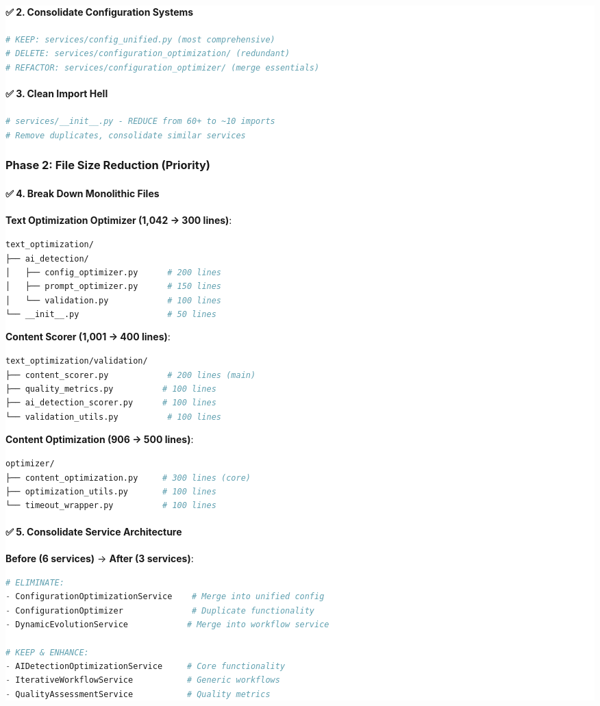 #### ✅ **2. Consolidate Configuration Systems**
```bash
# KEEP: services/config_unified.py (most comprehensive)
# DELETE: services/configuration_optimization/ (redundant)
# REFACTOR: services/configuration_optimizer/ (merge essentials)
```

#### ✅ **3. Clean Import Hell**
```python
# services/__init__.py - REDUCE from 60+ to ~10 imports
# Remove duplicates, consolidate similar services
```

### **Phase 2: File Size Reduction (Priority)**

#### ✅ **4. Break Down Monolithic Files**

**Text Optimization Optimizer (1,042 → 300 lines)**:
```bash
text_optimization/
├── ai_detection/
│   ├── config_optimizer.py      # 200 lines
│   ├── prompt_optimizer.py      # 150 lines  
│   └── validation.py            # 100 lines
└── __init__.py                  # 50 lines
```

**Content Scorer (1,001 → 400 lines)**:
```bash
text_optimization/validation/
├── content_scorer.py            # 200 lines (main)
├── quality_metrics.py          # 100 lines
├── ai_detection_scorer.py      # 100 lines
└── validation_utils.py          # 100 lines
```

**Content Optimization (906 → 500 lines)**:
```bash
optimizer/
├── content_optimization.py     # 300 lines (core)
├── optimization_utils.py       # 100 lines
└── timeout_wrapper.py          # 100 lines
```

#### ✅ **5. Consolidate Service Architecture**

**Before (6 services)** → **After (3 services)**:
```python
# ELIMINATE:
- ConfigurationOptimizationService    # Merge into unified config
- ConfigurationOptimizer              # Duplicate functionality  
- DynamicEvolutionService            # Merge into workflow service

# KEEP & ENHANCE:
- AIDetectionOptimizationService     # Core functionality
- IterativeWorkflowService           # Generic workflows  
- QualityAssessmentService           # Quality metrics
```
